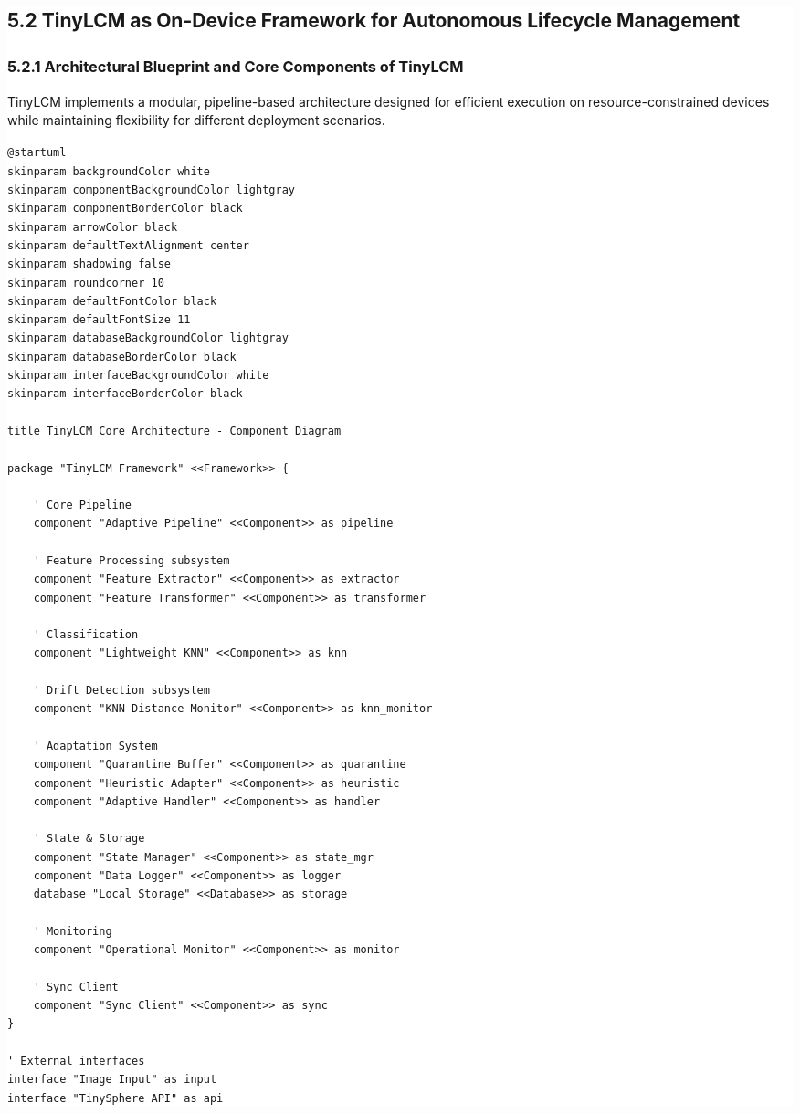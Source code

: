 ## 5.2 TinyLCM as On-Device Framework for Autonomous Lifecycle Management

### 5.2.1 Architectural Blueprint and Core Components of TinyLCM

TinyLCM implements a modular, pipeline-based architecture designed for efficient execution on resource-constrained devices while maintaining flexibility for different deployment scenarios.

```plantuml
@startuml
skinparam backgroundColor white
skinparam componentBackgroundColor lightgray
skinparam componentBorderColor black
skinparam arrowColor black
skinparam defaultTextAlignment center
skinparam shadowing false
skinparam roundcorner 10
skinparam defaultFontColor black
skinparam defaultFontSize 11
skinparam databaseBackgroundColor lightgray
skinparam databaseBorderColor black
skinparam interfaceBackgroundColor white
skinparam interfaceBorderColor black

title TinyLCM Core Architecture - Component Diagram

package "TinyLCM Framework" <<Framework>> {
    
    ' Core Pipeline
    component "Adaptive Pipeline" <<Component>> as pipeline
    
    ' Feature Processing subsystem
    component "Feature Extractor" <<Component>> as extractor
    component "Feature Transformer" <<Component>> as transformer
    
    ' Classification
    component "Lightweight KNN" <<Component>> as knn
    
    ' Drift Detection subsystem
    component "KNN Distance Monitor" <<Component>> as knn_monitor
    
    ' Adaptation System
    component "Quarantine Buffer" <<Component>> as quarantine
    component "Heuristic Adapter" <<Component>> as heuristic
    component "Adaptive Handler" <<Component>> as handler
    
    ' State & Storage
    component "State Manager" <<Component>> as state_mgr
    component "Data Logger" <<Component>> as logger
    database "Local Storage" <<Database>> as storage
    
    ' Monitoring
    component "Operational Monitor" <<Component>> as monitor
    
    ' Sync Client
    component "Sync Client" <<Component>> as sync
}

' External interfaces
interface "Image Input" as input
interface "TinySphere API" as api

```